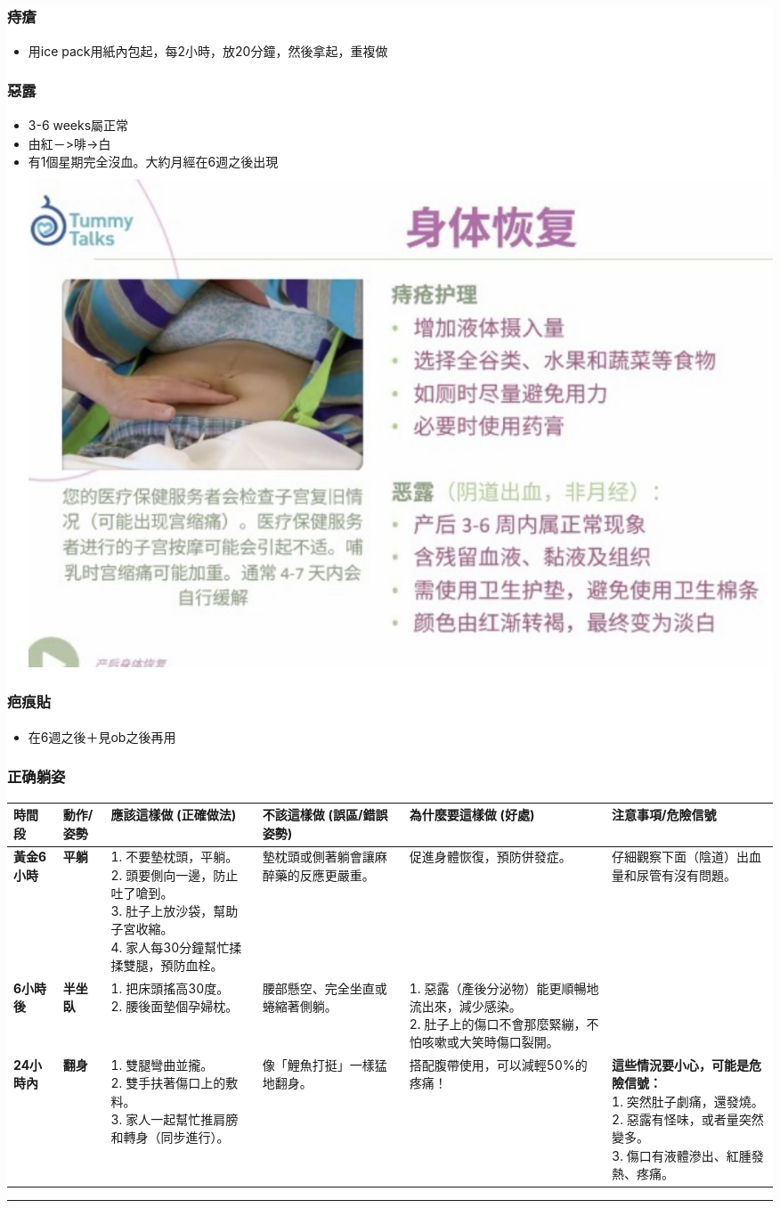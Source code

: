 ### 痔瘡
- 用ice pack用紙內包起，每2小時，放20分鐘，然後拿起，重複做

### 惡露
- 3-6 weeks屬正常
- 由紅－>啡->白
- 有1個星期完全沒血。大約月經在6週之後出現
![care 1](img/after-labour-care-1.jpg)

### 疤痕貼
- 在6週之後＋見ob之後再用

### 正确躺姿
| 時間段       | 動作/姿勢                       | 應該這樣做 (正確做法)                          | 不該這樣做 (誤區/錯誤姿勢)                                    | 為什麼要這樣做 (好處)                                       | 注意事項/危險信號                                          |
| :----------- | :------------------------------ | :--------------------------------------------- | :---------------------------------------------------------- | :---------------------------------------------------------- | :--------------------------------------------------------- |
| **黃金6小時** | **平躺** | 1. 不要墊枕頭，平躺。<br>2. 頭要側向一邊，防止吐了嗆到。<br>3. 肚子上放沙袋，幫助子宮收縮。<br>4. 家人每30分鐘幫忙揉揉雙腿，預防血栓。 | 墊枕頭或側著躺會讓麻醉藥的反應更嚴重。                  | 促進身體恢復，預防併發症。                                  | 仔細觀察下面（陰道）出血量和尿管有沒有問題。              |
| **6小時後** | **半坐臥** | 1. 把床頭搖高30度。<br>2. 腰後面墊個孕婦枕。     | 腰部懸空、完全坐直或蜷縮著側躺。                            | 1. 惡露（產後分泌物）能更順暢地流出來，減少感染。<br>2. 肚子上的傷口不會那麼緊繃，不怕咳嗽或大笑時傷口裂開。 |                                                             |
| **24小時內** | **翻身** | 1. 雙腿彎曲並攏。<br>2. 雙手扶著傷口上的敷料。<br>3. 家人一起幫忙推肩膀和轉身（同步進行）。 | 像「鯉魚打挺」一樣猛地翻身。                                | 搭配腹帶使用，可以減輕50%的疼痛！                           | **這些情況要小心，可能是危險信號：**<br>1. 突然肚子劇痛，還發燒。<br>2. 惡露有怪味，或者量突然變多。<br>3. 傷口有液體滲出、紅腫發熱、疼痛。 |

---